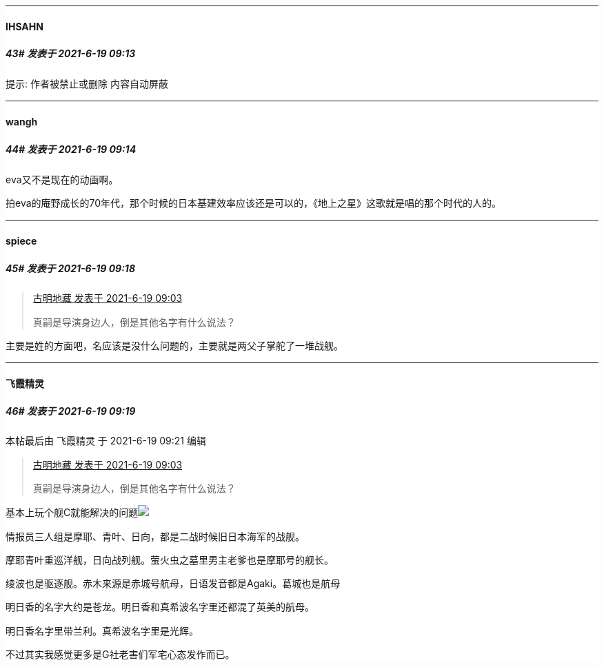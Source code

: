 
*****

####  IHSAHN  
##### 43#       发表于 2021-6-19 09:13

提示: 作者被禁止或删除 内容自动屏蔽


*****

####  wangh  
##### 44#       发表于 2021-6-19 09:14


eva又不是现在的动画啊。

拍eva的庵野成长的70年代，那个时候的日本基建效率应该还是可以的，《地上之星》这歌就是唱的那个时代的人的。


*****

####  spiece  
##### 45#       发表于 2021-6-19 09:18


<blockquote><a href="httphttps://bbs.saraba1st.com/2b/forum.php?mod=redirect&amp;goto=findpost&amp;pid=51661659&amp;ptid=2010734" target="_blank">古明地藏 发表于 2021-6-19 09:03</a>

真嗣是导演身边人，倒是其他名字有什么说法？</blockquote>
主要是姓的方面吧，名应该是没什么问题的，主要就是两父子掌舵了一堆战舰。


*****

####  飞霞精灵  
##### 46#       发表于 2021-6-19 09:19


 本帖最后由 飞霞精灵 于 2021-6-19 09:21 编辑 
<blockquote><a href="httphttps://bbs.saraba1st.com/2b/forum.php?mod=redirect&amp;goto=findpost&amp;pid=51661659&amp;ptid=2010734" target="_blank">古明地藏 发表于 2021-6-19 09:03</a>

真嗣是导演身边人，倒是其他名字有什么说法？</blockquote>
基本上玩个舰C就能解决的问题<img src="https://static.saraba1st.com/image/smiley/face2017/066.png" referrerpolicy="no-referrer">

情报员三人组是摩耶、青叶、日向，都是二战时候旧日本海军的战舰。

摩耶青叶重巡洋舰，日向战列舰。萤火虫之墓里男主老爹也是摩耶号的舰长。

绫波也是驱逐舰。赤木来源是赤城号航母，日语发音都是Agaki。葛城也是航母

明日香的名字大约是苍龙。明日香和真希波名字里还都混了英美的航母。

明日香名字里带兰利。真希波名字里是光辉。


不过其实我感觉更多是G社老害们军宅心态发作而已。

